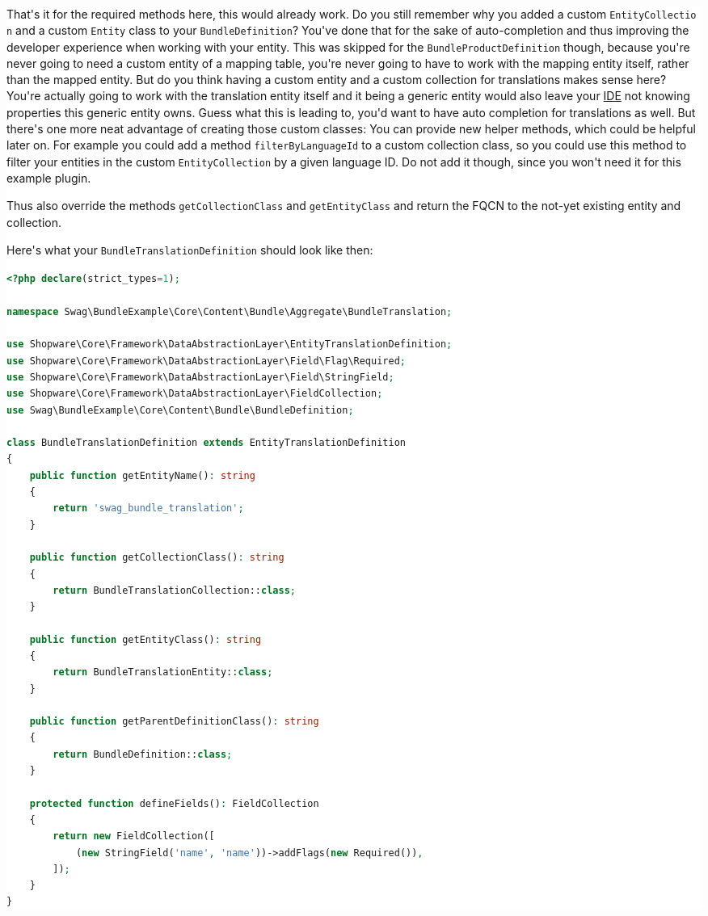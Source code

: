 That's it for the required methods here, this would already work. Do you still remember why you added a custom `EntityCollection` and a custom `Entity` class to your `BundleDefinition`?
You've done that for the sake of auto-completion and thus improving the developer experience when working with your entity. This was skipped for the `BundleProductDefinition` though,
because you're never going to need a custom entity of a mapping table, you're never going to have to work with the mapping entity itself, rather than the mapped entity.
But do you think having a custom entity and a custom collection for translations makes sense here?
You're actually going to work with the translation entity itself and it being a generic entity would also leave your [IDE](https://en.wikipedia.org/wiki/Integrated_development_environment) not knowing properties this generic entity owns.
Guess what this is leading to, you'd want to have auto completion for translations as well.
But there's one more neat advantage of creating those custom classes: You can provide new helper methods, which could be helpful later on.
For example you could add a method `filterByLanguageId` to a custom collection class, so you could use this method to filter your entities in the custom `EntityCollection`
by a given language ID. Do not add it though, since you won't need it for this example plugin.

Thus also override the methods `getCollectionClass` and `getEntityClass` and return the FQCN to the not-yet existing entity and collection.

Here's what your `BundleTranslationDefinition` should look like then:
```php
<?php declare(strict_types=1);

namespace Swag\BundleExample\Core\Content\Bundle\Aggregate\BundleTranslation;

use Shopware\Core\Framework\DataAbstractionLayer\EntityTranslationDefinition;
use Shopware\Core\Framework\DataAbstractionLayer\Field\Flag\Required;
use Shopware\Core\Framework\DataAbstractionLayer\Field\StringField;
use Shopware\Core\Framework\DataAbstractionLayer\FieldCollection;
use Swag\BundleExample\Core\Content\Bundle\BundleDefinition;

class BundleTranslationDefinition extends EntityTranslationDefinition
{
    public function getEntityName(): string
    {
        return 'swag_bundle_translation';
    }

    public function getCollectionClass(): string
    {
        return BundleTranslationCollection::class;
    }

    public function getEntityClass(): string
    {
        return BundleTranslationEntity::class;
    }

    public function getParentDefinitionClass(): string
    {
        return BundleDefinition::class;
    }

    protected function defineFields(): FieldCollection
    {
        return new FieldCollection([
            (new StringField('name', 'name'))->addFlags(new Required()),
        ]);
    }
}
```
